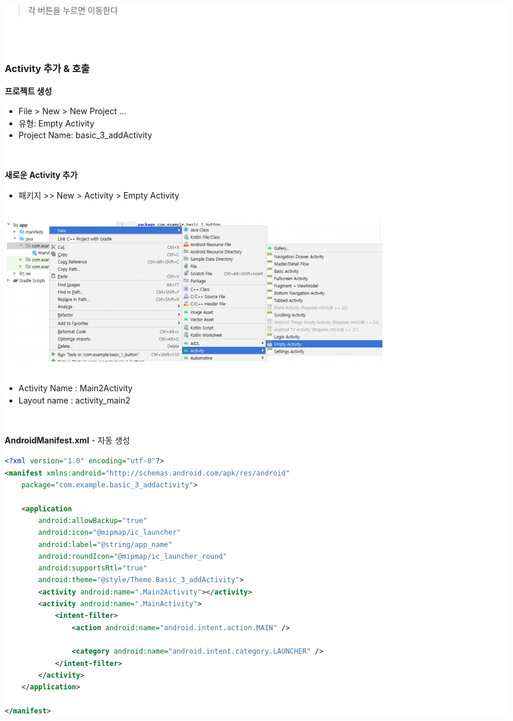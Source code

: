 >   각 버튼을 누르면 이동한다

<br>

<br>

### Activity 추가 & 호출

**프로젝트 생성**

-   File > New > New Project …
-   유형: Empty Activity
-   Project Name: basic_3_addActivity

<br>

**새로운 Activity 추가**

-   패키지 >> New > Activity > Empty Activity

![image-20201020155437680](03_Activity.assets/image-20201020155437680.png)  

-   Activity Name : Main2Activity
-   Layout name : activity_main2

<br>

**AndroidManifest.xml** - 자동 생성

```xml
<?xml version="1.0" encoding="utf-8"?>
<manifest xmlns:android="http://schemas.android.com/apk/res/android"
    package="com.example.basic_3_addactivity">

    <application
        android:allowBackup="true"
        android:icon="@mipmap/ic_launcher"
        android:label="@string/app_name"
        android:roundIcon="@mipmap/ic_launcher_round"
        android:supportsRtl="true"
        android:theme="@style/Theme.Basic_3_addActivity">
        <activity android:name=".Main2Activity"></activity>
        <activity android:name=".MainActivity">
            <intent-filter>
                <action android:name="android.intent.action.MAIN" />

                <category android:name="android.intent.category.LAUNCHER" />
            </intent-filter>
        </activity>
    </application>

</manifest>
```
